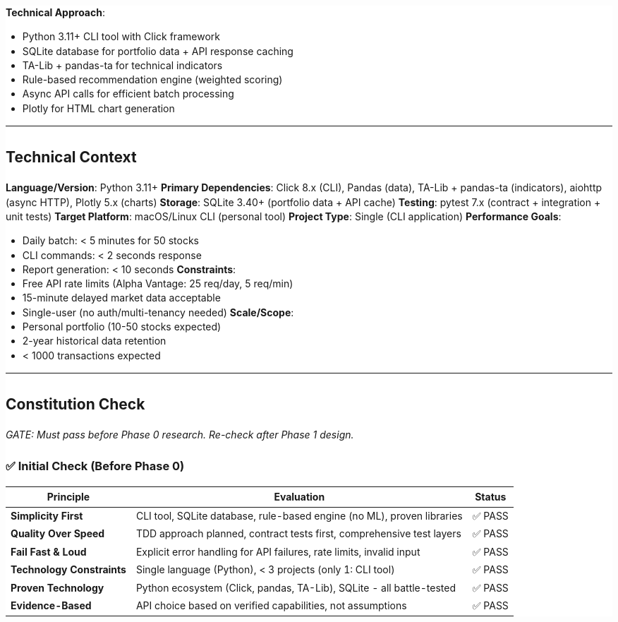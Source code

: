 **Technical Approach**:
- Python 3.11+ CLI tool with Click framework
- SQLite database for portfolio data + API response caching
- TA-Lib + pandas-ta for technical indicators
- Rule-based recommendation engine (weighted scoring)
- Async API calls for efficient batch processing
- Plotly for HTML chart generation

---

## Technical Context

**Language/Version**: Python 3.11+
**Primary Dependencies**: Click 8.x (CLI), Pandas (data), TA-Lib + pandas-ta (indicators), aiohttp (async HTTP), Plotly 5.x (charts)
**Storage**: SQLite 3.40+ (portfolio data + API cache)
**Testing**: pytest 7.x (contract + integration + unit tests)
**Target Platform**: macOS/Linux CLI (personal tool)
**Project Type**: Single (CLI application)
**Performance Goals**:
- Daily batch: < 5 minutes for 50 stocks
- CLI commands: < 2 seconds response
- Report generation: < 10 seconds
**Constraints**:
- Free API rate limits (Alpha Vantage: 25 req/day, 5 req/min)
- 15-minute delayed market data acceptable
- Single-user (no auth/multi-tenancy needed)
**Scale/Scope**:
- Personal portfolio (10-50 stocks expected)
- 2-year historical data retention
- < 1000 transactions expected

---

## Constitution Check
*GATE: Must pass before Phase 0 research. Re-check after Phase 1 design.*

### ✅ Initial Check (Before Phase 0)

| Principle | Evaluation | Status |
|-----------|------------|--------|
| **Simplicity First** | CLI tool, SQLite database, rule-based engine (no ML), proven libraries | ✅ PASS |
| **Quality Over Speed** | TDD approach planned, contract tests first, comprehensive test layers | ✅ PASS |
| **Fail Fast & Loud** | Explicit error handling for API failures, rate limits, invalid input | ✅ PASS |
| **Technology Constraints** | Single language (Python), < 3 projects (only 1: CLI tool) | ✅ PASS |
| **Proven Technology** | Python ecosystem (Click, pandas, TA-Lib), SQLite - all battle-tested | ✅ PASS |
| **Evidence-Based** | API choice based on verified capabilities, not assumptions | ✅ PASS |
